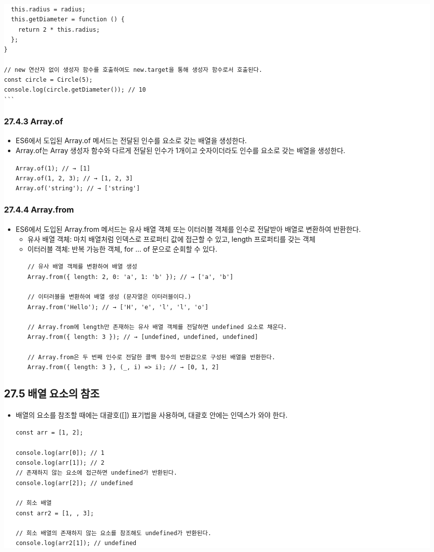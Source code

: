       this.radius = radius;
      this.getDiameter = function () { 
        return 2 * this.radius;
      };
    }
    
    // new 연산자 없이 생성자 함수를 호출하여도 new.target을 통해 생성자 함수로서 호출된다.
    const circle = Circle(5);
    console.log(circle.getDiameter()); // 10
    ```

### 27.4.3 Array.of
- ES6에서 도입된 Array.of 메서드는 전달된 인수를 요소로 갖는 배열을 생성한다.
- Array.of는 Array 생성자 함수와 다르게 전달된 인수가 1개이고 숫자이더라도 인수를 요소로 갖는 배열을 생성한다.
  ```
  Array.of(1); // → [1]
  Array.of(1, 2, 3); // → [1, 2, 3]
  Array.of('string'); // → ['string']
  ```

### 27.4.4 Array.from
- ES6에서 도입된 Array.from 메서드는 유사 배열 객체 또는 이터러블 객체를 인수로 전달받아 배열로 변환하여 반환한다.
  - 유사 배열 객체: 마치 배열처럼 인덱스로 프로퍼티 값에 접근할 수 있고, length 프로퍼티를 갖는 객체
  - 이터러블 객체: 반복 가능한 객체, for ... of 문으로 순회할 수 있다.
    ```
    // 유사 배열 객체를 변환하여 배열 생성
    Array.from({ length: 2, 0: 'a', 1: 'b' }); // → ['a', 'b']
    
    // 이터러블을 변환하여 배열 생성 (문자열은 이터러블이다.)
    Array.from('Hello'); // → ['H', 'e', 'l', 'l', 'o']
    
    // Array.from에 length만 존재하는 유사 배열 객체를 전달하면 undefined 요소로 채운다.
    Array.from({ length: 3 }); // → [undefined, undefined, undefined]
    
    // Array.from은 두 번째 인수로 전달한 콜백 함수의 반환값으로 구성된 배열을 반환한다.
    Array.from({ length: 3 }, (_, i) => i); // → [0, 1, 2]
    ```

## 27.5 배열 요소의 참조
- 배열의 요소를 참조할 때에는 대괄호([]) 표기법을 사용하며, 대괄호 안에는 인덱스가 와야 한다.
  ```
  const arr = [1, 2];

  console.log(arr[0]); // 1
  console.log(arr[1]); // 2
  // 존재하지 않는 요소에 접근하면 undefined가 반환된다.
  console.log(arr[2]); // undefined
  
  // 희소 배열
  const arr2 = [1, , 3];

  // 희소 배열의 존재하지 않는 요소를 참조해도 undefined가 반환된다.
  console.log(arr2[1]); // undefined
  ```

